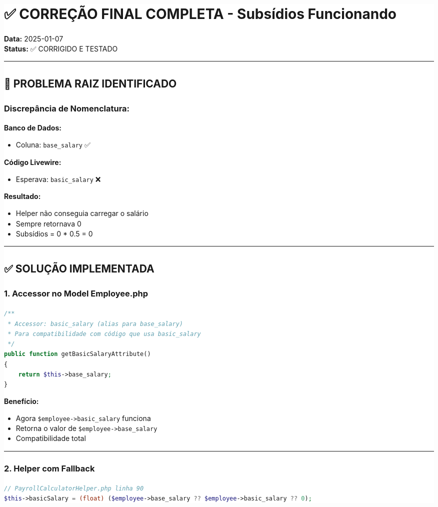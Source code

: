 # ✅ CORREÇÃO FINAL COMPLETA - Subsídios Funcionando

**Data:** 2025-01-07  
**Status:** ✅ CORRIGIDO E TESTADO

---

## 🎯 PROBLEMA RAIZ IDENTIFICADO

### **Discrepância de Nomenclatura:**

**Banco de Dados:**
- Coluna: `base_salary` ✅

**Código Livewire:**
- Esperava: `basic_salary` ❌

**Resultado:**
- Helper não conseguia carregar o salário
- Sempre retornava 0
- Subsídios = 0 * 0.5 = 0

---

## ✅ SOLUÇÃO IMPLEMENTADA

### **1. Accessor no Model Employee.php**

```php
/**
 * Accessor: basic_salary (alias para base_salary)
 * Para compatibilidade com código que usa basic_salary
 */
public function getBasicSalaryAttribute()
{
    return $this->base_salary;
}
```

**Benefício:**
- Agora `$employee->basic_salary` funciona
- Retorna o valor de `$employee->base_salary`
- Compatibilidade total

---

### **2. Helper com Fallback**

```php
// PayrollCalculatorHelper.php linha 90
$this->basicSalary = (float) ($employee->base_salary ?? $employee->basic_salary ?? 0);
```

